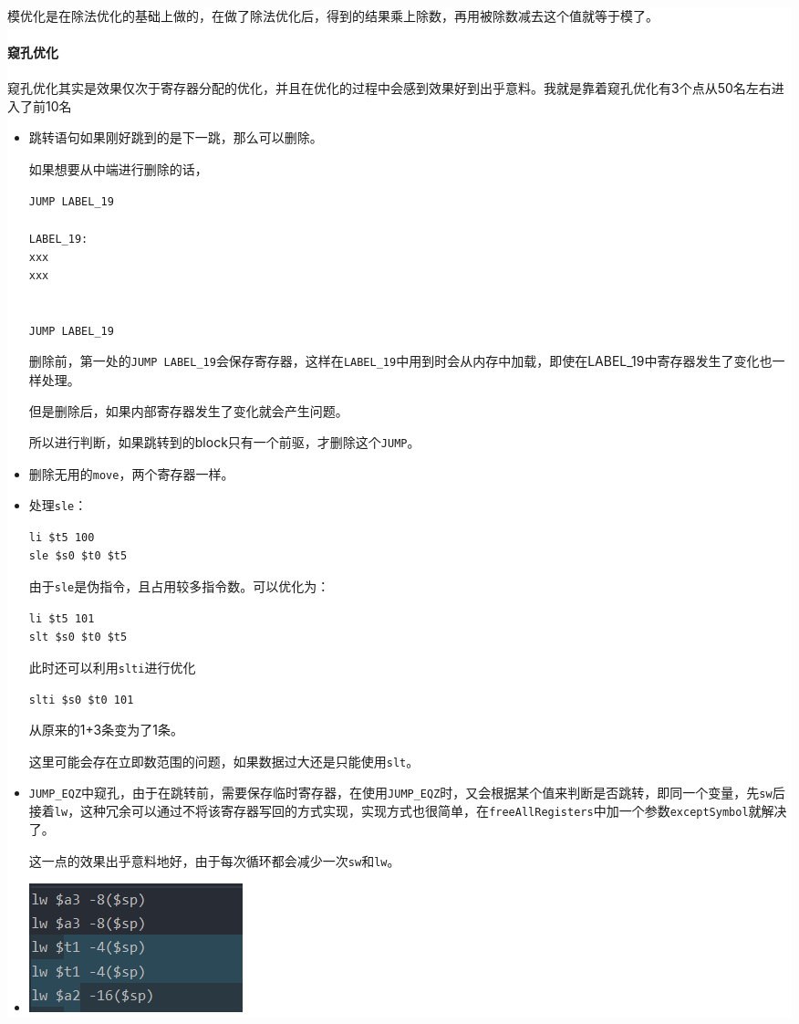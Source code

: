 模优化是在除法优化的基础上做的，在做了除法优化后，得到的结果乘上除数，再用被除数减去这个值就等于模了。

#### 窥孔优化

窥孔优化其实是效果仅次于寄存器分配的优化，并且在优化的过程中会感到效果好到出乎意料。我就是靠着窥孔优化有3个点从50名左右进入了前10名

- 跳转语句如果刚好跳到的是下一跳，那么可以删除。

  如果想要从中端进行删除的话，

  ```
  JUMP LABEL_19
  
  LABEL_19:
  xxx
  xxx
  
  
  JUMP LABEL_19
  ```

  删除前，第一处的`JUMP LABEL_19`会保存寄存器，这样在`LABEL_19`中用到时会从内存中加载，即使在LABEL_19中寄存器发生了变化也一样处理。

  但是删除后，如果内部寄存器发生了变化就会产生问题。

  所以进行判断，如果跳转到的block只有一个前驱，才删除这个`JUMP`。

- 删除无用的`move`，两个寄存器一样。

- 处理`sle`：

  ```
  li $t5 100
  sle $s0 $t0 $t5
  ```

  由于`sle`是伪指令，且占用较多指令数。可以优化为：

  ```
  li $t5 101
  slt $s0 $t0 $t5
  ```

  此时还可以利用`slti`进行优化

  ```
  slti $s0 $t0 101
  ```

  从原来的1+3条变为了1条。

  这里可能会存在立即数范围的问题，如果数据过大还是只能使用`slt`。

- `JUMP_EQZ`中窥孔，由于在跳转前，需要保存临时寄存器，在使用`JUMP_EQZ`时，又会根据某个值来判断是否跳转，即同一个变量，先`sw`后接着`lw`，这种冗余可以通过不将该寄存器写回的方式实现，实现方式也很简单，在`freeAllRegisters`中加一个参数`exceptSymbol`就解决了。

  这一点的效果出乎意料地好，由于每次循环都会减少一次`sw`和`lw`。

  

- ![image-20231213210739660](./设计文档.assets/image-20231213210739660.png)
